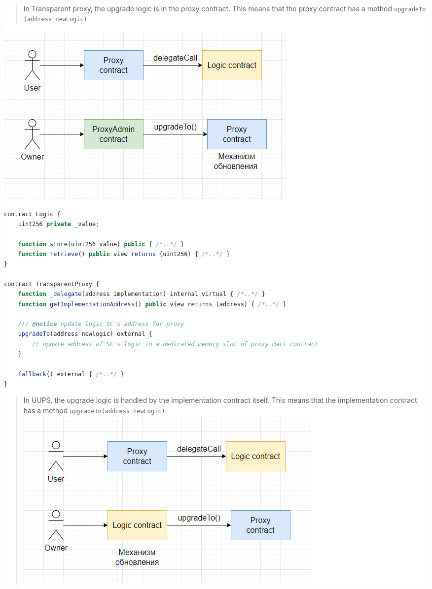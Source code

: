 > In Transparent proxy, the upgrade logic is in the proxy contract. This means that the proxy contract has a method `upgradeTo(address newLogic)`

![](./images/schema-transparent-proxy.png)

```js
contract Logic {
    uint256 private _value;

    function store(uint256 value) public { /*..*/ }
    function retrieve() public view returns (uint256) { /*..*/ }
}

contract TransparentProxy {
    function _delegate(address implementation) internal virtual { /*..*/ }
    function getImplementationAddress() public view returns (address) { /*..*/ }

    /// @notice update logic SC's address for proxy 
    upgradeTo(address newlogic) external {
        // update address of SC's logic in a dedicated memory slot of proxy mart contract
    }

    fallback() external { /*..*/ }
}
```

> In UUPS, the upgrade logic is handled by the implementation contract itself. This means that the implementation contract has a method `upgradeTo(address newLogic)`.
![](./images/schema-uups-proxy.png)
>